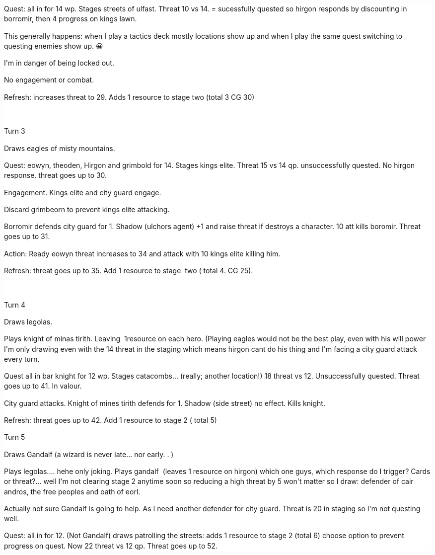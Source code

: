 Quest: all in for 14 wp. Stages streets of ulfast. Threat 10 vs 14. = sucessfully quested so hirgon responds by discounting in borromir, then 4 progress on kings lawn. 

This generally happens: when I play a tactics deck mostly locations show up and when I play the same quest switching to questing enemies show up. 😀

I'm in danger of being locked out. 

No engagement or combat.

Refresh: increases threat to 29. Adds 1 resource to stage two (total 3 CG 30)

 

Turn 3

Draws eagles of misty mountains.

Quest: eowyn, theoden, Hirgon and grimbold for 14. Stages kings elite. Threat 15 vs 14 qp. unsuccessfully quested. No hirgon response. threat goes up to 30. 

Engagement. Kings elite and city guard engage. 

Discard grimbeorn to prevent kings elite attacking.

Borromir defends city guard for 1. Shadow (ulchors agent) +1 and raise threat if destroys a character. 10 att kills boromir. Threat goes up to 31.

Action: Ready eowyn threat increases to 34 and attack with 10 kings elite killing him.

Refresh: threat goes up to 35. Add 1 resource to stage  two ( total 4. CG 25).

 

Turn 4

Draws legolas. 

Plays knight of minas tirith. Leaving  1resource on each hero. (Playing eagles would not be the best play, even with his will power I'm only drawing even with the 14 threat in the staging which means hirgon cant do his thing and I'm facing a city guard attack every turn. 

Quest all in bar knight for 12 wp. Stages catacombs... (really; another location!) 18 threat vs 12. Unsuccessfully quested. Threat goes up to 41. In valour. 

City guard attacks. Knight of mines tirith defends for 1. Shadow (side street) no effect. Kills knight. 

Refresh: threat goes up to 42. Add 1 resource to stage 2 ( total 5) 

Turn 5

Draws Gandalf (a wizard is never late... nor early. . )

Plays legolas.... hehe only joking. Plays gandalf  (leaves 1 resource on hirgon) which one guys, which response do I trigger? Cards or threat?... well I'm not clearing stage 2 anytime soon so reducing a high threat by 5 won't matter so I draw: defender of cair andros, the free peoples and oath of eorl. 

Actually not sure Gandalf is going to help. As I need another defender for city guard. Threat is 20 in staging so I'm not questing well. 

Quest: all in for 12. (Not Gandalf) draws patrolling the streets: adds 1 resource to stage 2 (total 6) choose option to prevent progress on quest. Now 22 threat vs 12 qp. Threat goes up to 52. 

